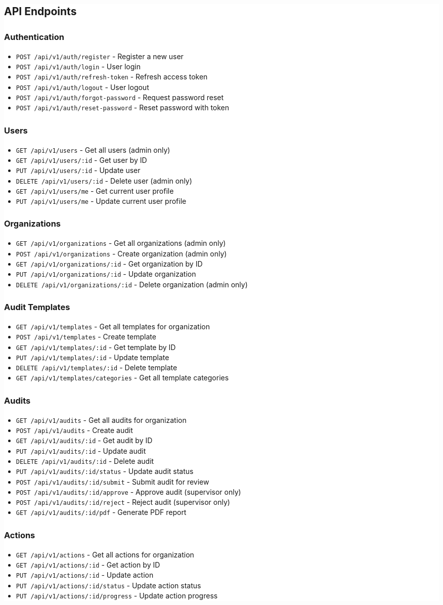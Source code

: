 ## API Endpoints

### Authentication
- `POST /api/v1/auth/register` - Register a new user
- `POST /api/v1/auth/login` - User login
- `POST /api/v1/auth/refresh-token` - Refresh access token
- `POST /api/v1/auth/logout` - User logout
- `POST /api/v1/auth/forgot-password` - Request password reset
- `POST /api/v1/auth/reset-password` - Reset password with token

### Users
- `GET /api/v1/users` - Get all users (admin only)
- `GET /api/v1/users/:id` - Get user by ID
- `PUT /api/v1/users/:id` - Update user
- `DELETE /api/v1/users/:id` - Delete user (admin only)
- `GET /api/v1/users/me` - Get current user profile
- `PUT /api/v1/users/me` - Update current user profile

### Organizations
- `GET /api/v1/organizations` - Get all organizations (admin only)
- `POST /api/v1/organizations` - Create organization (admin only)
- `GET /api/v1/organizations/:id` - Get organization by ID
- `PUT /api/v1/organizations/:id` - Update organization
- `DELETE /api/v1/organizations/:id` - Delete organization (admin only)

### Audit Templates
- `GET /api/v1/templates` - Get all templates for organization
- `POST /api/v1/templates` - Create template
- `GET /api/v1/templates/:id` - Get template by ID
- `PUT /api/v1/templates/:id` - Update template
- `DELETE /api/v1/templates/:id` - Delete template
- `GET /api/v1/templates/categories` - Get all template categories

### Audits
- `GET /api/v1/audits` - Get all audits for organization
- `POST /api/v1/audits` - Create audit
- `GET /api/v1/audits/:id` - Get audit by ID
- `PUT /api/v1/audits/:id` - Update audit
- `DELETE /api/v1/audits/:id` - Delete audit
- `PUT /api/v1/audits/:id/status` - Update audit status
- `POST /api/v1/audits/:id/submit` - Submit audit for review
- `POST /api/v1/audits/:id/approve` - Approve audit (supervisor only)
- `POST /api/v1/audits/:id/reject` - Reject audit (supervisor only)
- `GET /api/v1/audits/:id/pdf` - Generate PDF report

### Actions
- `GET /api/v1/actions` - Get all actions for organization
- `GET /api/v1/actions/:id` - Get action by ID
- `PUT /api/v1/actions/:id` - Update action
- `PUT /api/v1/actions/:id/status` - Update action status
- `PUT /api/v1/actions/:id/progress` - Update action progress

